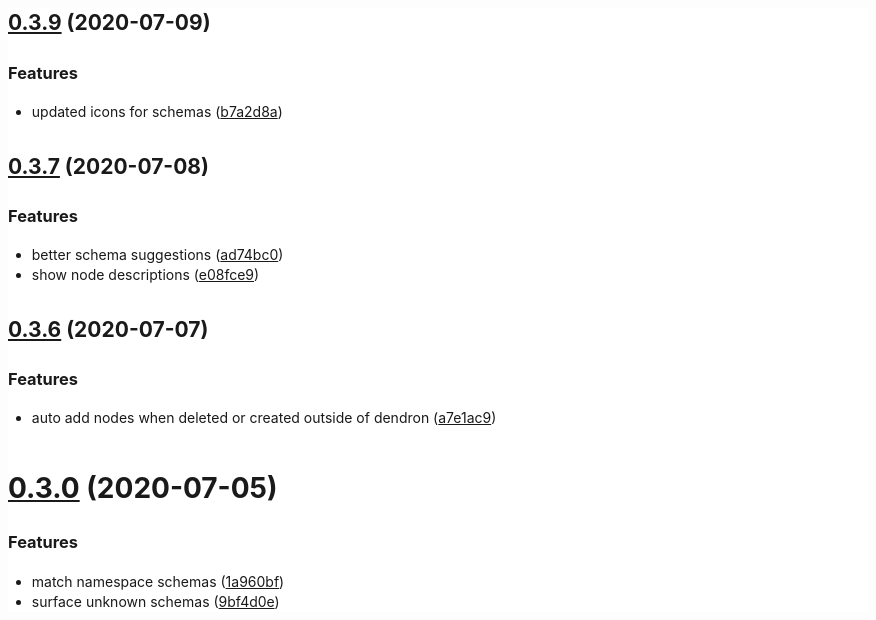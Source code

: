 ## [0.3.9](https://github.com/dendronhq/dendron/compare/v0.3.8...v0.3.9) (2020-07-09)

### Features

- updated icons for schemas ([b7a2d8a](https://github.com/dendronhq/dendron/commit/b7a2d8aa517cf88d7a93d07cd2ef19305e48d069))

## [0.3.7](https://github.com/dendronhq/dendron/compare/v0.3.6...v0.3.7) (2020-07-08)

### Features

- better schema suggestions ([ad74bc0](https://github.com/dendronhq/dendron/commit/ad74bc009e1544319a49689394ab8d6b684f6578))
- show node descriptions ([e08fce9](https://github.com/dendronhq/dendron/commit/e08fce994153e28fe504b85e6d9bc1f5fdd93e20))

## [0.3.6](https://github.com/dendronhq/dendron/compare/v0.3.5...v0.3.6) (2020-07-07)

### Features

- auto add nodes when deleted or created outside of dendron ([a7e1ac9](https://github.com/dendronhq/dendron/commit/a7e1ac9b8a4f7f0592ab1b9f86a7a40182693a73))

# [0.3.0](https://github.com/dendronhq/dendron/compare/v0.2.20...v0.3.0) (2020-07-05)

### Features

- match namespace schemas ([1a960bf](https://github.com/dendronhq/dendron/commit/1a960bf26f8984e541b3eb118f60bdc09d8250fe))
- surface unknown schemas ([9bf4d0e](https://github.com/dendronhq/dendron/commit/9bf4d0e61cce2f76bddae1f686f29474201466cb))
